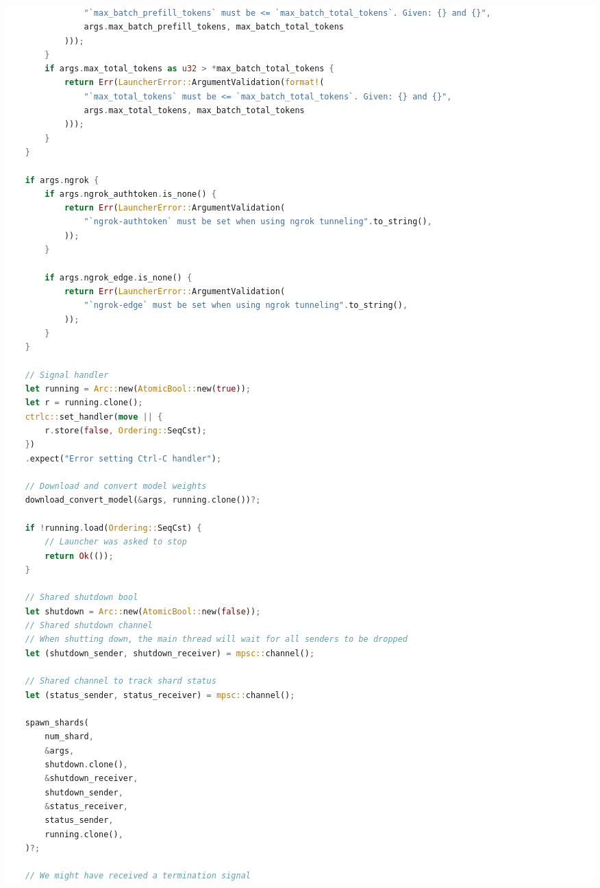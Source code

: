 ```rust
                "`max_batch_prefill_tokens` must be <= `max_batch_total_tokens`. Given: {} and {}",
                args.max_batch_prefill_tokens, max_batch_total_tokens
            )));
        }
        if args.max_total_tokens as u32 > *max_batch_total_tokens {
            return Err(LauncherError::ArgumentValidation(format!(
                "`max_total_tokens` must be <= `max_batch_total_tokens`. Given: {} and {}",
                args.max_total_tokens, max_batch_total_tokens
            )));
        }
    }

    if args.ngrok {
        if args.ngrok_authtoken.is_none() {
            return Err(LauncherError::ArgumentValidation(
                "`ngrok-authtoken` must be set when using ngrok tunneling".to_string(),
            ));
        }

        if args.ngrok_edge.is_none() {
            return Err(LauncherError::ArgumentValidation(
                "`ngrok-edge` must be set when using ngrok tunneling".to_string(),
            ));
        }
    }

    // Signal handler
    let running = Arc::new(AtomicBool::new(true));
    let r = running.clone();
    ctrlc::set_handler(move || {
        r.store(false, Ordering::SeqCst);
    })
    .expect("Error setting Ctrl-C handler");

    // Download and convert model weights
    download_convert_model(&args, running.clone())?;

    if !running.load(Ordering::SeqCst) {
        // Launcher was asked to stop
        return Ok(());
    }

    // Shared shutdown bool
    let shutdown = Arc::new(AtomicBool::new(false));
    // Shared shutdown channel
    // When shutting down, the main thread will wait for all senders to be dropped
    let (shutdown_sender, shutdown_receiver) = mpsc::channel();

    // Shared channel to track shard status
    let (status_sender, status_receiver) = mpsc::channel();

    spawn_shards(
        num_shard,
        &args,
        shutdown.clone(),
        &shutdown_receiver,
        shutdown_sender,
        &status_receiver,
        status_sender,
        running.clone(),
    )?;

    // We might have received a termination signal
```